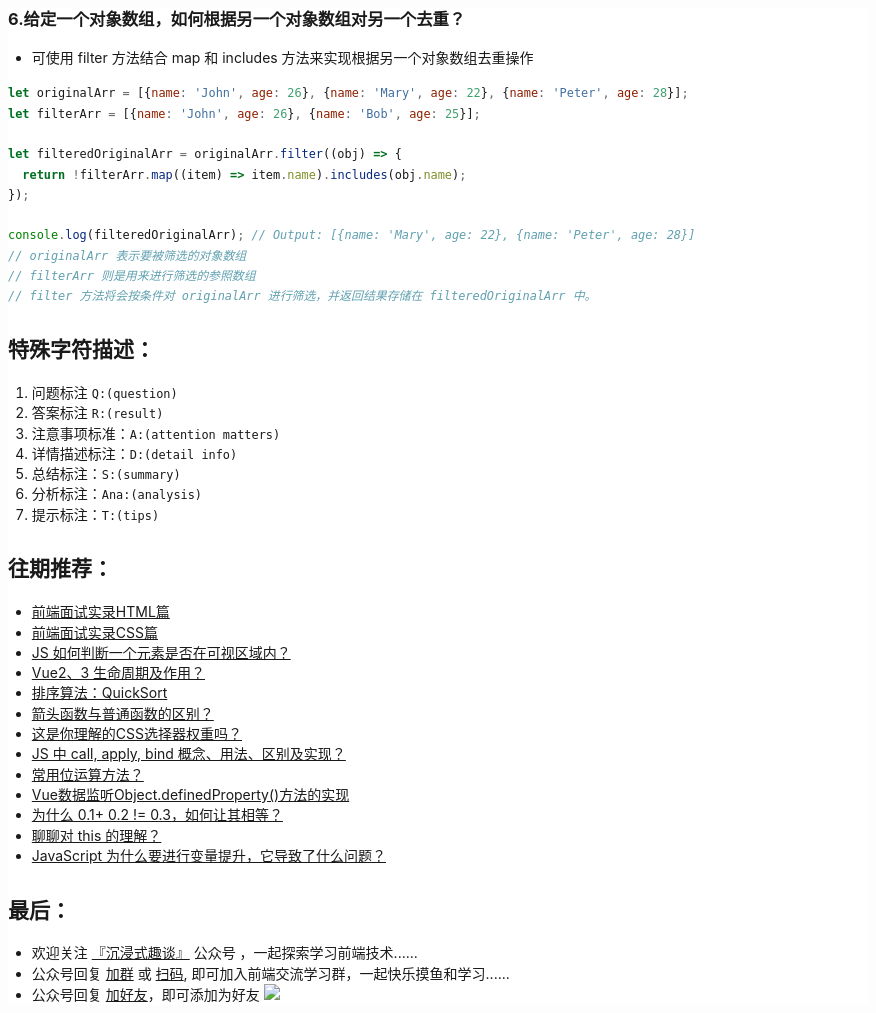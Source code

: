 ### 6.给定一个对象数组，如何根据另一个对象数组对另一个去重？
-   可使用 filter 方法结合 map 和 includes 方法来实现根据另一个对象数组去重操作
```js
let originalArr = [{name: 'John', age: 26}, {name: 'Mary', age: 22}, {name: 'Peter', age: 28}];
let filterArr = [{name: 'John', age: 26}, {name: 'Bob', age: 25}];

let filteredOriginalArr = originalArr.filter((obj) => {
  return !filterArr.map((item) => item.name).includes(obj.name);
});

console.log(filteredOriginalArr); // Output: [{name: 'Mary', age: 22}, {name: 'Peter', age: 28}]
// originalArr 表示要被筛选的对象数组
// filterArr 则是用来进行筛选的参照数组
// filter 方法将会按条件对 originalArr 进行筛选，并返回结果存储在 filteredOriginalArr 中。
```


## 特殊字符描述：
1. 问题标注 `Q:(question)`
2. 答案标注 `R:(result)`
3. 注意事项标准：`A:(attention matters)`
4. 详情描述标注：`D:(detail info)`
5. 总结标注：`S:(summary)`
6. 分析标注：`Ana:(analysis)`
7. 提示标注：`T:(tips)`
## 往期推荐：
-   [前端面试实录HTML篇](https://mp.weixin.qq.com/s/1OCKVhbDhx9jS4KoPinccw)
-   [前端面试实录CSS篇](https://mp.weixin.qq.com/s/Lpe_0f_t6TKbo9bfi5fNKw)
-   [JS 如何判断一个元素是否在可视区域内？](https://mp.weixin.qq.com/s/2swYyWAGhOxLZHL40QRt2w)
-   [Vue2、3 生命周期及作用？](https://mp.weixin.qq.com/s/_1ZVSI63e39jaL8PhXRd3w)
-   [排序算法：QuickSort](https://mp.weixin.qq.com/s/w2BCeVf52UrP1JgMvaOoKw)
-   [箭头函数与普通函数的区别？](https://mp.weixin.qq.com/s/o-6DpwxL-k7dQsf5J8dA9w)
-   [这是你理解的CSS选择器权重吗？](https://mp.weixin.qq.com/s/6W3dcwcsBURGxYD9AeBeWA)
-   [JS 中 call, apply, bind 概念、用法、区别及实现？](https://mp.weixin.qq.com/s/v9eYEpwpzXazXm7pLTkDhw)
-   [常用位运算方法？](https://mp.weixin.qq.com/s/gn4sBeM6luE_b6jaAZOgyQ)
-   [Vue数据监听Object.definedProperty()方法的实现](https://mp.weixin.qq.com/s/1inW5dSZv26eJTC39REMdg)
-   [为什么 0.1+ 0.2 != 0.3，如何让其相等？](https://mp.weixin.qq.com/s/wsXtNGpNl6NrickR6_7ePw)
-   [聊聊对 this 的理解？](https://mp.weixin.qq.com/s/w_RV1AUwXsW2fSHCfxXD2A)
-   [JavaScript 为什么要进行变量提升，它导致了什么问题？](https://mp.weixin.qq.com/s/mBBUVF7mrPt4ik1f4dBPrQ)
## 最后：
-   欢迎关注 [『沉浸式趣谈』](https://mp.weixin.qq.com/s?__biz=MzkyOTI2MzE0MQ==&mid=2247485576&idx=1&sn=5ddfe93f427f05f5d126dead859d0dc8&chksm=c20d73c2f57afad4bbea380dfa1bcc15367a4cc06bf5dd0603100e8bd7bb317009fa65442cdb&token=1071012447&lang=zh_CN#rd) 公众号 ，一起探索学习前端技术......
-   公众号回复 [加群](https://mp.weixin.qq.com/s?__biz=MzkyOTI2MzE0MQ==&mid=2247485576&idx=1&sn=5ddfe93f427f05f5d126dead859d0dc8&chksm=c20d73c2f57afad4bbea380dfa1bcc15367a4cc06bf5dd0603100e8bd7bb317009fa65442cdb&token=1071012447&lang=zh_CN#rd) 或 [扫码](https://mp.weixin.qq.com/s?__biz=MzkyOTI2MzE0MQ==&mid=2247485576&idx=1&sn=5ddfe93f427f05f5d126dead859d0dc8&chksm=c20d73c2f57afad4bbea380dfa1bcc15367a4cc06bf5dd0603100e8bd7bb317009fa65442cdb&token=1071012447&lang=zh_CN#rd), 即可加入前端交流学习群，一起快乐摸鱼和学习......
-   公众号回复 [加好友](https://mp.weixin.qq.com/s?__biz=MzkyOTI2MzE0MQ==&mid=2247485576&idx=1&sn=5ddfe93f427f05f5d126dead859d0dc8&chksm=c20d73c2f57afad4bbea380dfa1bcc15367a4cc06bf5dd0603100e8bd7bb317009fa65442cdb&token=1071012447&lang=zh_CN#rd)，即可添加为好友
![](https://soo.run/13bdt)
